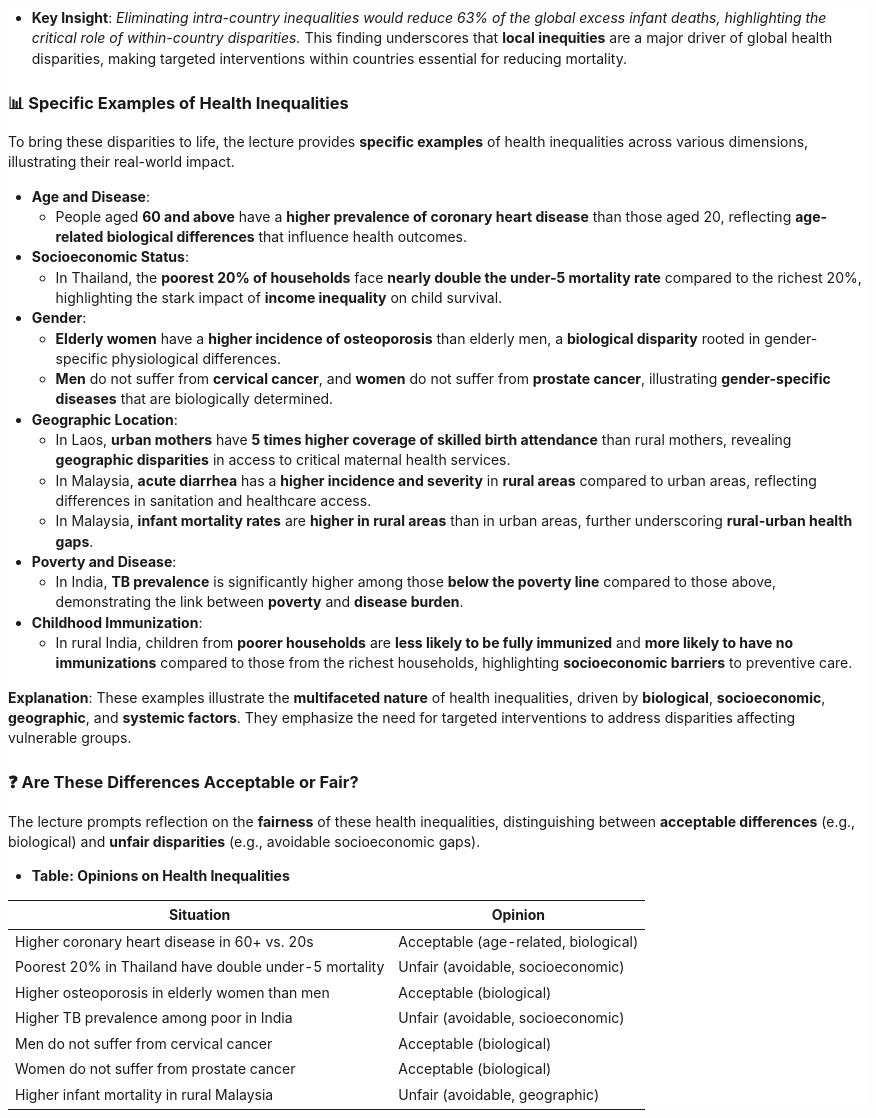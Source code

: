 - **Key Insight**: *Eliminating intra-country inequalities would reduce 63% of the global excess infant deaths, highlighting the critical role of within-country disparities.* This finding underscores that **local inequities** are a major driver of global health disparities, making targeted interventions within countries essential for reducing mortality.  

### 📊 Specific Examples of Health Inequalities  
To bring these disparities to life, the lecture provides **specific examples** of health inequalities across various dimensions, illustrating their real-world impact.  

- **Age and Disease**:  
  - People aged **60 and above** have a **higher prevalence of coronary heart disease** than those aged 20, reflecting **age-related biological differences** that influence health outcomes.  
- **Socioeconomic Status**:  
  - In Thailand, the **poorest 20% of households** face **nearly double the under-5 mortality rate** compared to the richest 20%, highlighting the stark impact of **income inequality** on child survival.  
- **Gender**:  
  - **Elderly women** have a **higher incidence of osteoporosis** than elderly men, a **biological disparity** rooted in gender-specific physiological differences.  
  - **Men** do not suffer from **cervical cancer**, and **women** do not suffer from **prostate cancer**, illustrating **gender-specific diseases** that are biologically determined.  
- **Geographic Location**:  
  - In Laos, **urban mothers** have **5 times higher coverage of skilled birth attendance** than rural mothers, revealing **geographic disparities** in access to critical maternal health services.  
  - In Malaysia, **acute diarrhea** has a **higher incidence and severity** in **rural areas** compared to urban areas, reflecting differences in sanitation and healthcare access.  
  - In Malaysia, **infant mortality rates** are **higher in rural areas** than in urban areas, further underscoring **rural-urban health gaps**.  
- **Poverty and Disease**:  
  - In India, **TB prevalence** is significantly higher among those **below the poverty line** compared to those above, demonstrating the link between **poverty** and **disease burden**.  
- **Childhood Immunization**:  
  - In rural India, children from **poorer households** are **less likely to be fully immunized** and **more likely to have no immunizations** compared to those from the richest households, highlighting **socioeconomic barriers** to preventive care.  

**Explanation**: These examples illustrate the **multifaceted nature** of health inequalities, driven by **biological**, **socioeconomic**, **geographic**, and **systemic factors**. They emphasize the need for targeted interventions to address disparities affecting vulnerable groups.  

### ❓ Are These Differences Acceptable or Fair?  
The lecture prompts reflection on the **fairness** of these health inequalities, distinguishing between **acceptable differences** (e.g., biological) and **unfair disparities** (e.g., avoidable socioeconomic gaps).  

- **Table: Opinions on Health Inequalities**  

| Situation                                         | Opinion                          |
|--------------------------------------------------|----------------------------------|
| Higher coronary heart disease in 60+ vs. 20s     | Acceptable (age-related, biological) |
| Poorest 20% in Thailand have double under-5 mortality | Unfair (avoidable, socioeconomic) |
| Higher osteoporosis in elderly women than men    | Acceptable (biological)          |
| Higher TB prevalence among poor in India         | Unfair (avoidable, socioeconomic) |
| Men do not suffer from cervical cancer           | Acceptable (biological)          |
| Women do not suffer from prostate cancer         | Acceptable (biological)          |
| Higher infant mortality in rural Malaysia        | Unfair (avoidable, geographic)   |
